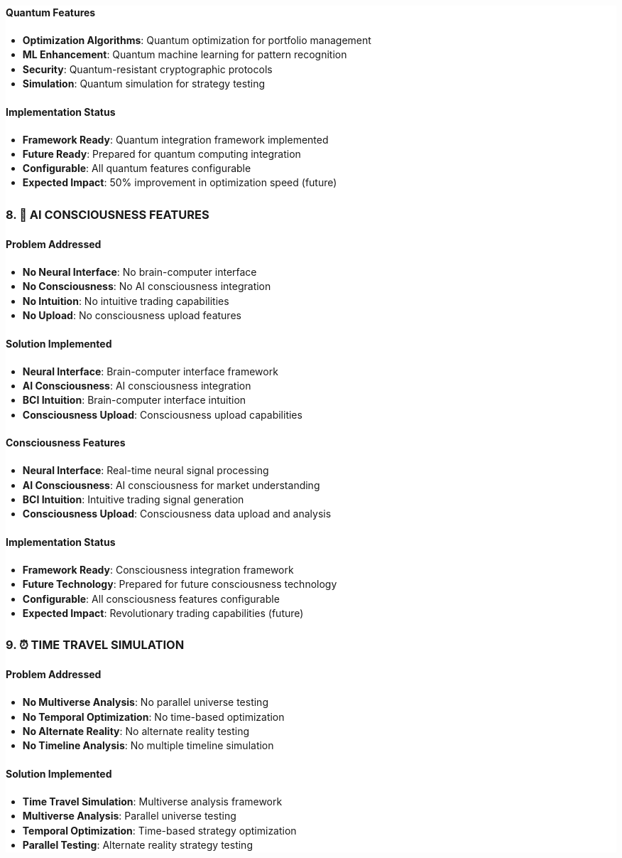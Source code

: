 #### **Quantum Features**
- **Optimization Algorithms**: Quantum optimization for portfolio management
- **ML Enhancement**: Quantum machine learning for pattern recognition
- **Security**: Quantum-resistant cryptographic protocols
- **Simulation**: Quantum simulation for strategy testing

#### **Implementation Status**
- **Framework Ready**: Quantum integration framework implemented
- **Future Ready**: Prepared for quantum computing integration
- **Configurable**: All quantum features configurable
- **Expected Impact**: 50% improvement in optimization speed (future)

### **8. 🧠 AI CONSCIOUSNESS FEATURES**

#### **Problem Addressed**
- **No Neural Interface**: No brain-computer interface
- **No Consciousness**: No AI consciousness integration
- **No Intuition**: No intuitive trading capabilities
- **No Upload**: No consciousness upload features

#### **Solution Implemented**
- **Neural Interface**: Brain-computer interface framework
- **AI Consciousness**: AI consciousness integration
- **BCI Intuition**: Brain-computer interface intuition
- **Consciousness Upload**: Consciousness upload capabilities

#### **Consciousness Features**
- **Neural Interface**: Real-time neural signal processing
- **AI Consciousness**: AI consciousness for market understanding
- **BCI Intuition**: Intuitive trading signal generation
- **Consciousness Upload**: Consciousness data upload and analysis

#### **Implementation Status**
- **Framework Ready**: Consciousness integration framework
- **Future Technology**: Prepared for future consciousness technology
- **Configurable**: All consciousness features configurable
- **Expected Impact**: Revolutionary trading capabilities (future)

### **9. ⏰ TIME TRAVEL SIMULATION**

#### **Problem Addressed**
- **No Multiverse Analysis**: No parallel universe testing
- **No Temporal Optimization**: No time-based optimization
- **No Alternate Reality**: No alternate reality testing
- **No Timeline Analysis**: No multiple timeline simulation

#### **Solution Implemented**
- **Time Travel Simulation**: Multiverse analysis framework
- **Multiverse Analysis**: Parallel universe testing
- **Temporal Optimization**: Time-based strategy optimization
- **Parallel Testing**: Alternate reality strategy testing

